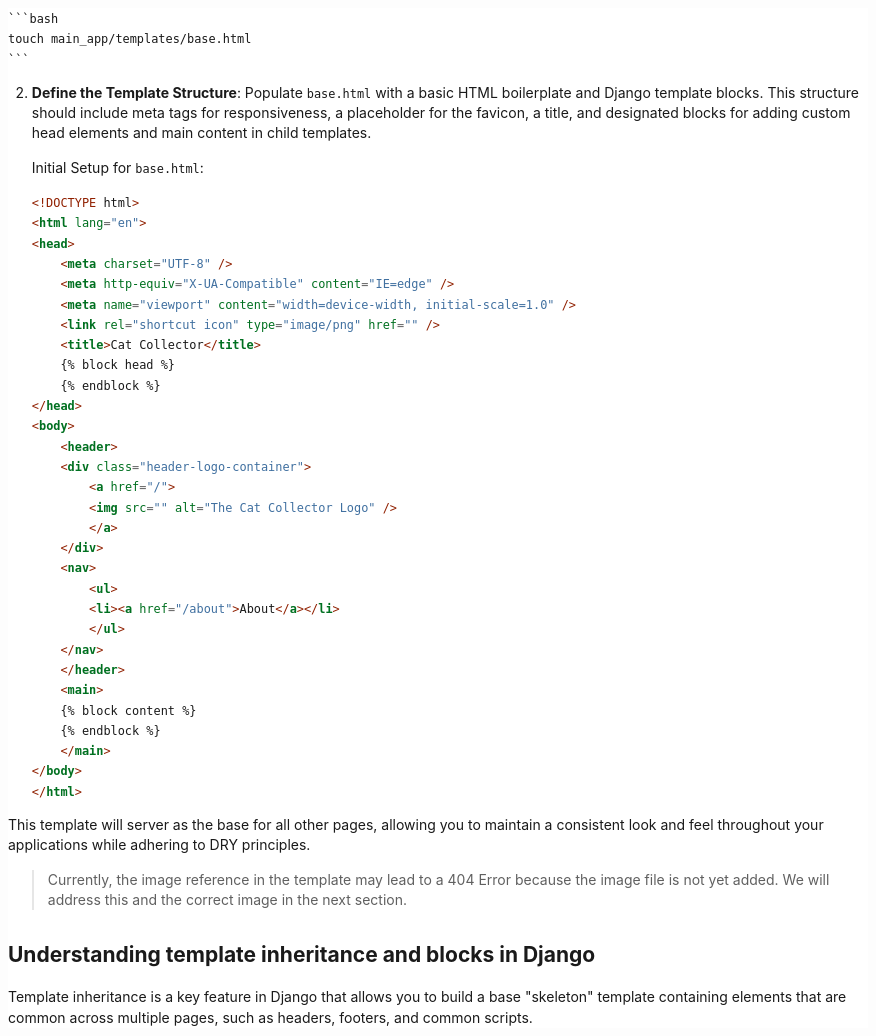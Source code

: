     ```bash
    touch main_app/templates/base.html
    ```

2. **Define the Template Structure**: Populate `base.html` with a basic HTML boilerplate and Django template blocks. This structure should include meta tags for responsiveness, a placeholder for the favicon, a title, and designated blocks for adding custom head elements and main content in child templates. 

    Initial Setup for `base.html`:

    ```html
    <!DOCTYPE html>
    <html lang="en">
    <head>
        <meta charset="UTF-8" />
        <meta http-equiv="X-UA-Compatible" content="IE=edge" />
        <meta name="viewport" content="width=device-width, initial-scale=1.0" />
        <link rel="shortcut icon" type="image/png" href="" />
        <title>Cat Collector</title>
        {% block head %} 
        {% endblock %}
    </head>
    <body>
        <header>
        <div class="header-logo-container">
            <a href="/">
            <img src="" alt="The Cat Collector Logo" />
            </a>
        </div>
        <nav>
            <ul>
            <li><a href="/about">About</a></li>
            </ul>
        </nav>
        </header>
        <main>
        {% block content %} 
        {% endblock %}
        </main>
    </body>
    </html>
    ```

This template will server as the base for all other pages, allowing you to maintain a consistent look and feel throughout your applications while adhering to DRY principles.
> Currently, the image reference in the template may lead to a 404 Error because the image file is not yet added. We will address this and the correct image in the next section. 

## Understanding template inheritance and blocks in Django
Template inheritance is a key feature in Django that allows you to build a base "skeleton" template containing elements that are common across multiple pages, such as headers, footers, and common scripts.
